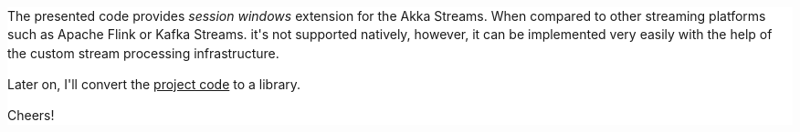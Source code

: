 The presented code provides _session windows_ extension for the Akka Streams. When compared to other streaming platforms such as Apache Flink or Kafka Streams. it's not supported natively, however, it can be implemented very easily with the help of the custom stream processing infrastructure.

Later on, I'll convert the [project code](https://github.com/efekahraman/akka-streams-session-window) to a library.

Cheers!
